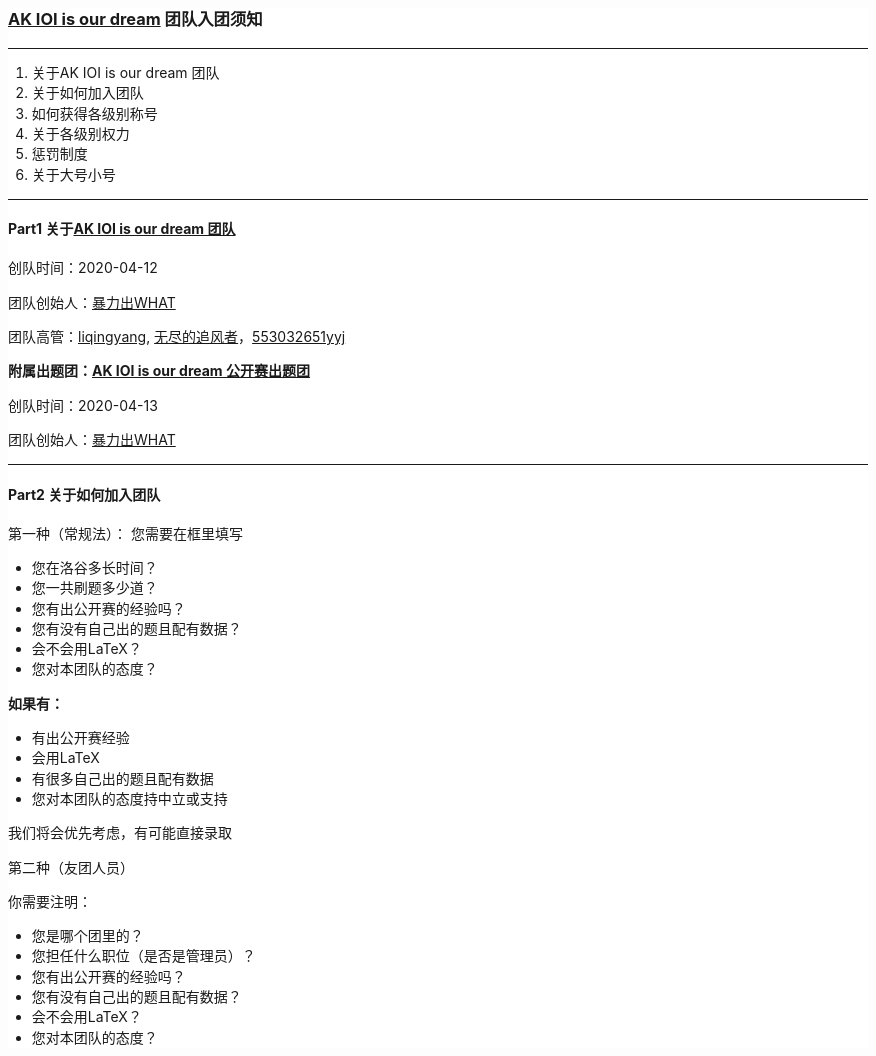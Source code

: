 ### [AK IOI is our dream](https://www.luogu.com.cn/team/26384) 团队入团须知


------------
1. 关于AK IOI is our dream 团队
1. 关于如何加入团队
1. 如何获得各级别称号
1. 关于各级别权力
1. 惩罚制度
1. 关于大号小号

------------
#### Part1 关于[AK IOI is our dream 团队](https://www.luogu.com.cn/team/26384)
创队时间：2020-04-12

团队创始人：[暴力出WHAT](https://www.luogu.com.cn/user/265057)

团队高管：[liqingyang](https://www.luogu.com.cn/user/272088), [无尽的追风者](https://www.luogu.com.cn/user/335697)，[553032651yyj](https://www.luogu.com.cn/user/205821)


**附属出题团：[AK IOI is our dream 公开赛出题团](https://www.luogu.com.cn/team/26403)**

创队时间：2020-04-13

团队创始人：[暴力出WHAT](https://www.luogu.com.cn/user/265057)

------------
#### Part2 关于如何加入团队
第一种（常规法）：
您需要在框里填写

- 您在洛谷多长时间？
- 您一共刷题多少道？
- 您有出公开赛的经验吗？
- 您有没有自己出的题且配有数据？
- 会不会用LaTeX？
- 您对本团队的态度？

**如果有：**
- 有出公开赛经验
- 会用LaTeX
- 有很多自己出的题且配有数据
- 您对本团队的态度持中立或支持

我们将会优先考虑，有可能直接录取

第二种（友团人员）

你需要注明：

- 您是哪个团里的？
- 您担任什么职位（是否是管理员）？
- 您有出公开赛的经验吗？
- 您有没有自己出的题且配有数据？
- 会不会用LaTeX？
- 您对本团队的态度？
